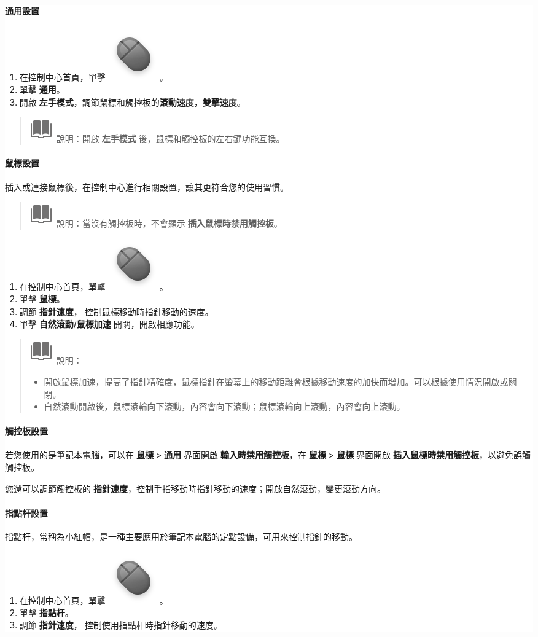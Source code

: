 #### 通用設置

1. 在控制中心首頁，單擊 ![mouse_touchpad_normal](../common/mouse_touchpad_normal.svg)。
2. 單擊 **通用**。
3. 開啟 **左手模式**，調節鼠標和觸控板的**滾動速度**，**雙擊速度**。

> ![notes](../common/notes.svg) 說明：開啟 **左手模式** 後，鼠標和觸控板的左右鍵功能互換。

#### 鼠標設置

插入或連接鼠標後，在控制中心進行相關設置，讓其更符合您的使用習慣。

> ![notes](../common/notes.svg) 說明：當沒有觸控板時，不會顯示 **插入鼠標時禁用觸控板**。
>

1. 在控制中心首頁，單擊 ![mouse_touchpad_normal](../common/mouse_touchpad_normal.svg)。
2. 單擊 **鼠標**。
3. 調節 **指針速度**， 控制鼠標移動時指針移動的速度。
4. 單擊 **自然滾動**/**鼠標加速** 開關，開啟相應功能。

> ![notes](../common/notes.svg) 說明：
>
> - 開啟鼠標加速，提高了指針精確度，鼠標指針在螢幕上的移動距離會根據移動速度的加快而增加。可以根據使用情況開啟或關閉。
> - 自然滾動開啟後，鼠標滾輪向下滾動，內容會向下滾動；鼠標滾輪向上滾動，內容會向上滾動。

#### 觸控板設置

若您使用的是筆記本電腦，可以在 **鼠標** > **通用** 界面開啟 **輸入時禁用觸控板**，在 **鼠標** > **鼠標** 界面開啟 **插入鼠標時禁用觸控板**，以避免誤觸觸控板。

您還可以調節觸控板的 **指針速度**，控制手指移動時指針移動的速度；開啟自然滾動，變更滾動方向。


#### 指點杆設置

指點杆，常稱為小紅帽，是一種主要應用於筆記本電腦的定點設備，可用來控制指針的移動。

1. 在控制中心首頁，單擊 ![mouse_touchpad_normal](../common/mouse_touchpad_normal.svg)。
2. 單擊 **指點杆**。
3. 調節 **指針速度**， 控制使用指點杆時指針移動的速度。

